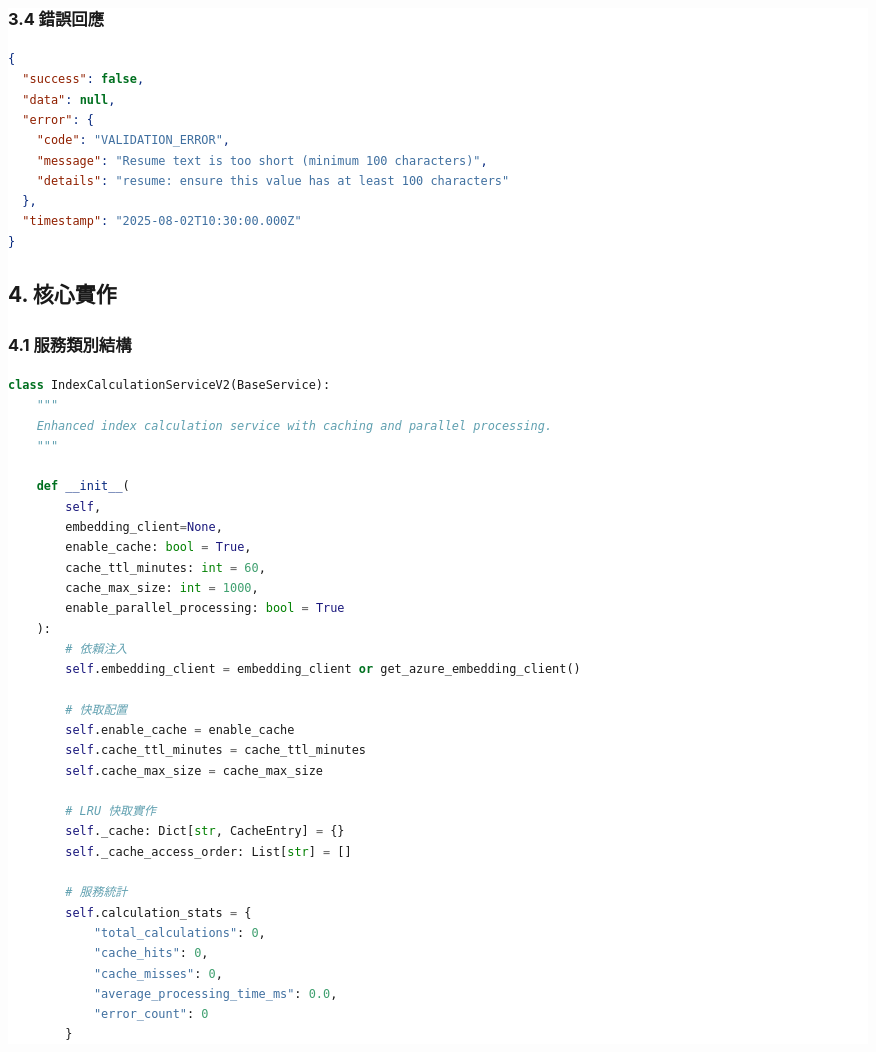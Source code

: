 ```json
```

### 3.4 錯誤回應
```json
{
  "success": false,
  "data": null,
  "error": {
    "code": "VALIDATION_ERROR",
    "message": "Resume text is too short (minimum 100 characters)",
    "details": "resume: ensure this value has at least 100 characters"
  },
  "timestamp": "2025-08-02T10:30:00.000Z"
}
```

## 4. 核心實作

### 4.1 服務類別結構

```python
class IndexCalculationServiceV2(BaseService):
    """
    Enhanced index calculation service with caching and parallel processing.
    """
    
    def __init__(
        self,
        embedding_client=None,
        enable_cache: bool = True,
        cache_ttl_minutes: int = 60,
        cache_max_size: int = 1000,
        enable_parallel_processing: bool = True
    ):
        # 依賴注入
        self.embedding_client = embedding_client or get_azure_embedding_client()
        
        # 快取配置
        self.enable_cache = enable_cache
        self.cache_ttl_minutes = cache_ttl_minutes
        self.cache_max_size = cache_max_size
        
        # LRU 快取實作
        self._cache: Dict[str, CacheEntry] = {}
        self._cache_access_order: List[str] = []
        
        # 服務統計
        self.calculation_stats = {
            "total_calculations": 0,
            "cache_hits": 0,
            "cache_misses": 0,
            "average_processing_time_ms": 0.0,
            "error_count": 0
        }
```
